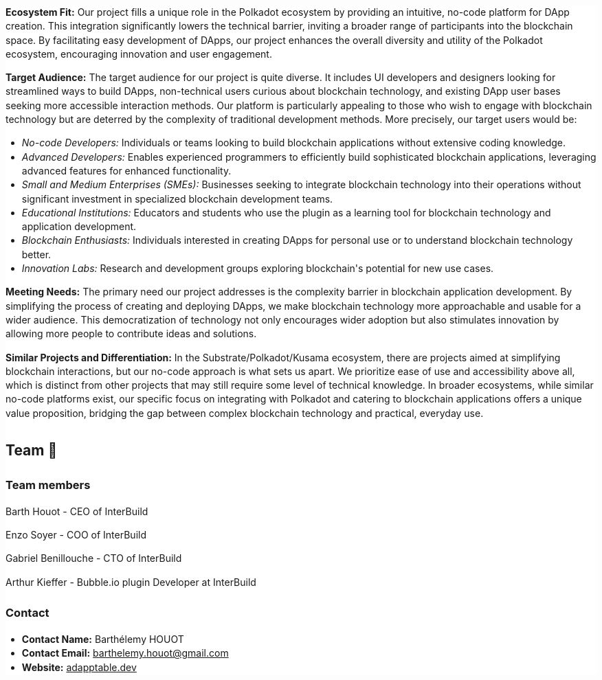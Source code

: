 **Ecosystem Fit:** Our project fills a unique role in the Polkadot ecosystem by providing an intuitive, no-code platform for DApp creation. This integration significantly lowers the technical barrier, inviting a broader range of participants into the blockchain space. By facilitating easy development of DApps, our project enhances the overall diversity and utility of the Polkadot ecosystem, encouraging innovation and user engagement.

**Target Audience:** The target audience for our project is quite diverse. It includes UI developers and designers looking for streamlined ways to build DApps, non-technical users curious about blockchain technology, and existing DApp user bases seeking more accessible interaction methods. Our platform is particularly appealing to those who wish to engage with blockchain technology but are deterred by the complexity of traditional development methods. More precisely, our target users would be: 
- _No-code Developers:_ Individuals or teams looking to build blockchain applications without extensive coding knowledge.
- _Advanced Developers:_ Enables experienced programmers to efficiently build sophisticated blockchain applications, leveraging advanced features for enhanced functionality.
- _Small and Medium Enterprises (SMEs):_ Businesses seeking to integrate blockchain technology into their operations without significant investment in specialized blockchain development teams.
- _Educational Institutions:_ Educators and students who use the plugin as a learning tool for blockchain technology and application development.
- _Blockchain Enthusiasts:_ Individuals interested in creating DApps for personal use or to understand blockchain technology better.
- _Innovation Labs:_ Research and development groups exploring blockchain's potential for new use cases.


**Meeting Needs:** The primary need our project addresses is the complexity barrier in blockchain application development. By simplifying the process of creating and deploying DApps, we make blockchain technology more approachable and usable for a wider audience. This democratization of technology not only encourages wider adoption but also stimulates innovation by allowing more people to contribute ideas and solutions.

**Similar Projects and Differentiation:** In the Substrate/Polkadot/Kusama ecosystem, there are projects aimed at simplifying blockchain interactions, but our no-code approach is what sets us apart. We prioritize ease of use and accessibility above all, which is distinct from other projects that may still require some level of technical knowledge. In broader ecosystems, while similar no-code platforms exist, our specific focus on integrating with Polkadot and catering to blockchain applications offers a unique value proposition, bridging the gap between complex blockchain technology and practical, everyday use.

## Team :busts_in_silhouette:

### Team members

Barth Houot - CEO of InterBuild  

Enzo Soyer - COO of InterBuild 

Gabriel Benillouche - CTO of InterBuild 

Arthur Kieffer - Bubble.io plugin Developer at InterBuild 

### Contact

- **Contact Name:** Barthélemy HOUOT  
- **Contact Email:** barthelemy.houot@gmail.com 
- **Website:** [adapptable.dev](https://adapptable.dev)
